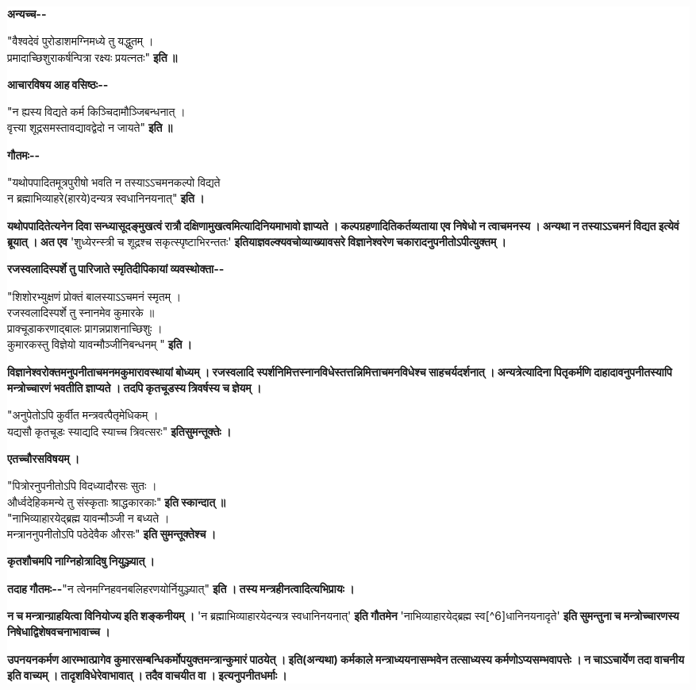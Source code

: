  **अन्यच्च--**

"वैश्वदेवं पुरोडाशमग्निमध्ये तु यद्धुतम् ।  
प्रमादाच्छिशुराकर्षन्पित्रा रक्ष्यः प्रयत्नतः" **इति ॥**

 **आचारविषय आह वसिष्ठः--**

"न ह्यस्य विद्यते कर्म किञ्चिदामौञ्जिबन्धनात् ।  
वृत्त्या शूद्रसमस्तावद्यावद्वेदो न जायते" **इति ॥**

**गौतमः--**

"यथोपपादितमूत्रपुरीषो भवति न तस्याऽऽचमनकल्पो विद्यते  
न ब्रह्माभिव्याहरे(हारये)दन्यत्र स्वधानिनयनात्" **इति ।**

 **यथोपपादितेत्यनेन दिवा सन्ध्यासूदङ्मुखत्वं रात्रौ
दक्षिणामुखत्वमित्यादिनियमाभावो ज्ञाप्यते । कल्पग्रहणादितिकर्तव्यताया एव
निषेधो न त्वाचमनस्य । अन्यथा न तस्याऽऽचमनं विद्यत इत्येवं ब्रूयात् । अत
एव** 'शुध्येरन्स्त्री च शूद्रश्च सकृत्स्पृष्टाभिरन्ततः'
**इतियाज्ञवल्क्यवचोव्याख्यावसरे विज्ञानेश्वरेण चकारादनुपनीतोऽपीत्युक्तम्
।**

 **रजस्वलादिस्पर्शे तु पारिजाते स्मृतिदीपिकायां व्यवस्थोक्ता--**

"शिशोरभ्युक्षणं प्रोक्तं बालस्याऽऽचमनं स्मृतम् ।  
रजस्वलादिस्पर्शे तु स्नानमेव कुमारके ॥  
प्राक्चूडाकरणाद्बालः प्रागन्नप्राशनाच्छिशुः ।  
कुमारकस्तु विज्ञेयो यावन्मौञ्जीनिबन्धनम् " **इति ।**

 **विज्ञानेश्वरोक्तमनुपनीताचमनमकुमारावस्थायां बोध्यम् । रजस्वलादि**
**स्पर्शनिमित्तस्नानविधेस्तत्तन्निमित्ताचमनविधेश्च साहचर्यदर्शनात् ।
अन्यत्रेत्यादिना पितृकर्मणि दाहादावनुपनीतस्यापि मन्त्रोच्चारणं भवतीति
ज्ञाप्यते । तदपि कृतचूडस्य त्रिवर्षस्य च ज्ञेयम् ।**

"अनुपेतोऽपि कुर्वीत मन्त्रवत्पैतृमेधिकम् ।  
यद्यसौ कृतचूडः स्याद्यदि स्याच्च त्रिवत्सरः" **इतिसुमन्तूक्तेः ।**

 **एतच्चौरसविषयम् ।**

"पित्रोरनुपनीतोऽपि विदध्यादौरसः सुतः ।  
और्ध्वदेहिकमन्ये तु संस्कृताः श्राद्धकारकाः" **इति स्कान्दात् ॥**  
"नाभिव्याहारयेद्ब्रह्म यावन्मौञ्जी न बध्यते ।  
मन्त्राननुपनीतोऽपि पठेदेवैक औरसः" **इति सुमन्तूक्तेश्च ।**

 **कृतशौचमपि नाग्निहोत्रादिषु नियुञ्ज्यात् ।**

**तदाह गौतमः--**"न त्वेनमग्निहवनबलिहरणयोर्नियुञ्ज्यात्" **इति । तस्य
मन्त्रहीनत्वादित्यभिप्रायः ।**

 **न च मन्त्रान्ग्राहयित्वा विनियोज्य इति शङ्कनीयम् ।** 'न
ब्रह्माभिव्याहारयेदन्यत्र स्वधानिनयनात्' **इति गौतमेन**
'नाभिव्याहारयेद्ब्रह्म स्व[^6]धानिनयनादृते'  **इति
सुमन्तुना च मन्त्रोच्चारणस्य निषेधाद्विशेषवचनाभावाच्च ।**

 **उपनयनकर्मण आरम्भात्प्रागेव कुमारसम्बन्धिकर्मोपयुक्तमन्त्रान्कुमारं
पाठयेत् । इति(अन्यथा) कर्मकाले मन्त्राध्ययनासम्भवेन तत्साध्यस्य
कर्मणोऽप्यसम्भवापत्तेः । न चाऽऽचार्येण तदा वाचनीय इति वाच्यम् ।
तादृशविधेरेवाभावात् । तदैव वाचयीत वा । इत्यनुपनीतधर्माः ।**


[^10]: ख. ङ. च. दनेन य ।
[^11]: ख. ङ. च. तं सर्वैरोदनैर्यक्ष्ये ।
[^12]: ख. ङ. च. ग्निं द्विरित्या ।
[^13]: क. प्रोक्षणीं
[^14]: ख. ङ. च. ली मेक्षणं शू ।
[^15]: क. शत्पात्रा ।
[^16]: ख. ङ. च. षं सं ।
[^17]: धनुश्चिह्नान्तर्गतो ग्रन्थो नास्ति ख. ङ. च.
[^18]: ख. ङ. च. तत्र चरुणा सहाऽऽज्यस्य । प ।
[^19]: च. गत्वा ।
[^20]: सर्वपुस्तकेषु "सन्निधावोदनं स्थापयति" इति पाठः ।
[^21]: ख. च. ता । शूल ।
[^22]: धनुश्चिह्नान्तर्गत ग्रन्थस्थाने ङ. पुस्तकेऽन्यथा
[^23]: ख. ङ. च. रि देशान्तरे स्था ।
[^24]: ख. ङ. च. ति । एवमुत्तरत्राप्युत्तरैः । घो ।
[^25]: ख. ङ. च. द । दे ।
[^26]: एतेन शिवो भवेति द्विवारमपेक्षितं पूर्वत्रेति भाति
[^27]: ख. ङ. च. लीं मेक्षणं शू ।
[^28]: ख. ङ. च. र्णानि सं ।
[^29]: क. म् । ततो ।
[^30]: ख. ङ. च. क्षणमाज्यं च सं ।
[^31]: ङ. च. त: । पाको देवः पा ।
[^32]: अत्र क. पुस्तकटिप्पन्याम् “ विवाहितकन्यकानाम्" इति